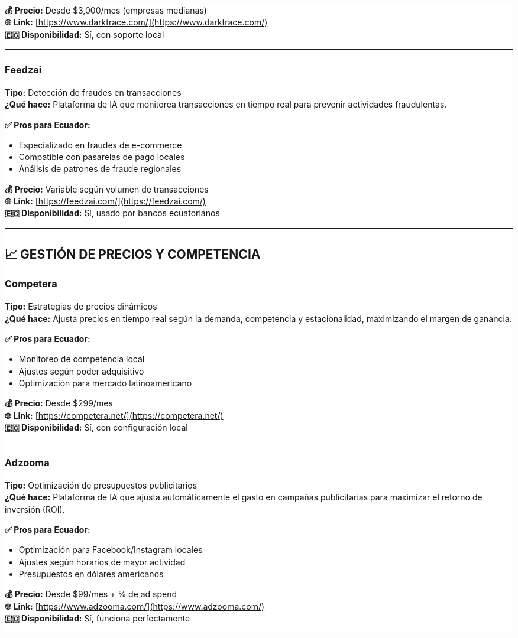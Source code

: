**💰 Precio:** Desde $3,000/mes (empresas medianas)  
**🌐 Link:** [https://www.darktrace.com/](https://www.darktrace.com/)  
**🇪🇨 Disponibilidad:** Sí, con soporte local

---

### **Feedzai**
**Tipo:** Detección de fraudes en transacciones  
**¿Qué hace:** Plataforma de IA que monitorea transacciones en tiempo real para prevenir actividades fraudulentas.

**✅ Pros para Ecuador:**
- Especializado en fraudes de e-commerce
- Compatible con pasarelas de pago locales
- Análisis de patrones de fraude regionales

**💰 Precio:** Variable según volumen de transacciones  
**🌐 Link:** [https://feedzai.com/](https://feedzai.com/)  
**🇪🇨 Disponibilidad:** Sí, usado por bancos ecuatorianos

---

## 📈 GESTIÓN DE PRECIOS Y COMPETENCIA

### **Competera**
**Tipo:** Estrategias de precios dinámicos  
**¿Qué hace:** Ajusta precios en tiempo real según la demanda, competencia y estacionalidad, maximizando el margen de ganancia.

**✅ Pros para Ecuador:**
- Monitoreo de competencia local
- Ajustes según poder adquisitivo
- Optimización para mercado latinoamericano

**💰 Precio:** Desde $299/mes  
**🌐 Link:** [https://competera.net/](https://competera.net/)  
**🇪🇨 Disponibilidad:** Sí, con configuración local

---

### **Adzooma**
**Tipo:** Optimización de presupuestos publicitarios  
**¿Qué hace:** Plataforma de IA que ajusta automáticamente el gasto en campañas publicitarias para maximizar el retorno de inversión (ROI).

**✅ Pros para Ecuador:**
- Optimización para Facebook/Instagram locales
- Ajustes según horarios de mayor actividad
- Presupuestos en dólares americanos

**💰 Precio:** Desde $99/mes + % de ad spend  
**🌐 Link:** [https://www.adzooma.com/](https://www.adzooma.com/)  
**🇪🇨 Disponibilidad:** Sí, funciona perfectamente

---